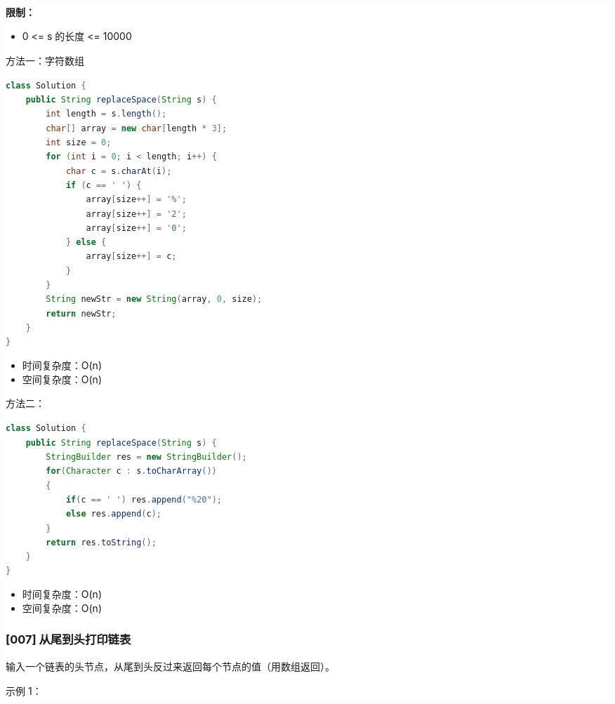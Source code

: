 **限制：**

- 0 <= s 的长度 <= 10000

方法一：字符数组

```java
class Solution {
    public String replaceSpace(String s) {
        int length = s.length();
        char[] array = new char[length * 3];
        int size = 0;
        for (int i = 0; i < length; i++) {
            char c = s.charAt(i);
            if (c == ' ') {
                array[size++] = '%';
                array[size++] = '2';
                array[size++] = '0';
            } else {
                array[size++] = c;
            }
        }
        String newStr = new String(array, 0, size);
        return newStr;
    }
}
```

- 时间复杂度：O(n) 
- 空间复杂度：O(n) 

方法二：

```java
class Solution {
    public String replaceSpace(String s) {
        StringBuilder res = new StringBuilder();
        for(Character c : s.toCharArray())
        {
            if(c == ' ') res.append("%20");
            else res.append(c);
        }
        return res.toString();
    }
}
```

- 时间复杂度：O(n) 
- 空间复杂度：O(n) 

### [007] 从尾到头打印链表

输入一个链表的头节点，从尾到头反过来返回每个节点的值（用数组返回）。

 示例 1：
